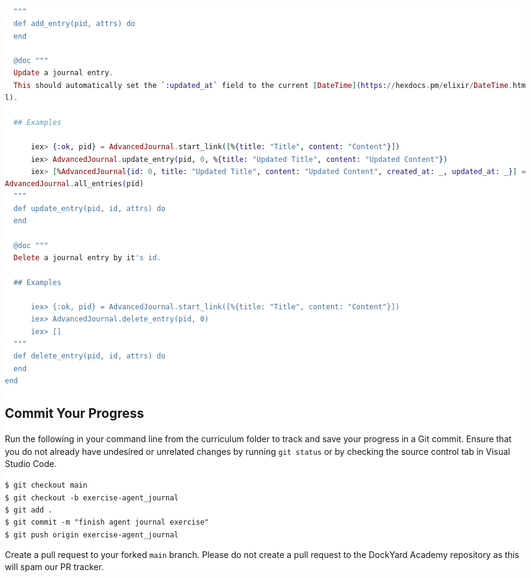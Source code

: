 ```elixir
  """
  def add_entry(pid, attrs) do
  end

  @doc """
  Update a journal entry. 
  This should automatically set the `:updated_at` field to the current [DateTime](https://hexdocs.pm/elixir/DateTime.html).

  ## Examples

      iex> {:ok, pid} = AdvancedJournal.start_link([%{title: "Title", content: "Content"}])
      iex> AdvancedJournal.update_entry(pid, 0, %{title: "Updated Title", content: "Updated Content"})
      iex> [%AdvancedJournal{id: 0, title: "Updated Title", content: "Updated Content", created_at: _, updated_at: _}] = AdvancedJournal.all_entries(pid)
  """
  def update_entry(pid, id, attrs) do
  end

  @doc """
  Delete a journal entry by it's id.

  ## Examples

      iex> {:ok, pid} = AdvancedJournal.start_link([%{title: "Title", content: "Content"}])
      iex> AdvancedJournal.delete_entry(pid, 0)
      iex> []
  """
  def delete_entry(pid, id, attrs) do
  end
end
```

## Commit Your Progress

Run the following in your command line from the curriculum folder to track and save your progress in a Git commit.
Ensure that you do not already have undesired or unrelated changes by running `git status` or by checking the source control tab in Visual Studio Code.

```
$ git checkout main
$ git checkout -b exercise-agent_journal
$ git add .
$ git commit -m "finish agent journal exercise"
$ git push origin exercise-agent_journal
```

Create a pull request to your forked `main` branch. Please do not create a pull request to the DockYard Academy repository as this will spam our PR tracker.
